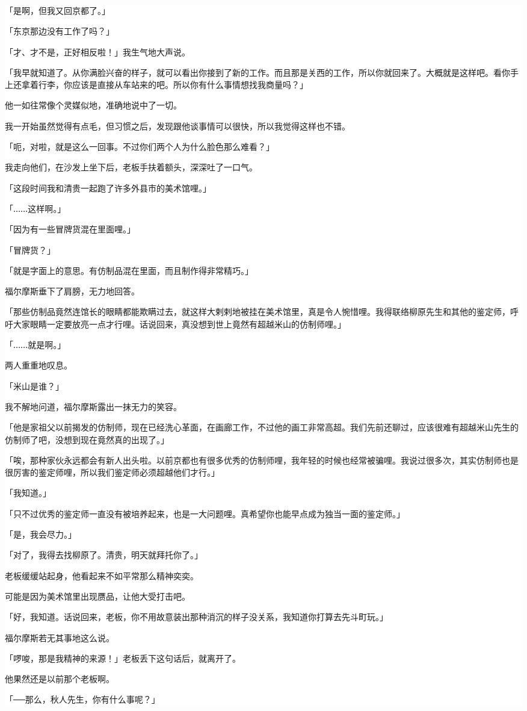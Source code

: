 「是啊，但我又回京都了。」

「东京那边没有工作了吗？」

「才、才不是，正好相反啦！」我生气地大声说。

「我早就知道了。从你满脸兴奋的样子，就可以看出你接到了新的工作。而且那是关西的工作，所以你就回来了。大概就是这样吧。看你手上还拿着行李，你应该是直接从车站来的吧。所以你有什么事情想找我商量吗？」

他一如往常像个灵媒似地，准确地说中了一切。

我一开始虽然觉得有点毛，但习惯之后，发现跟他谈事情可以很快，所以我觉得这样也不错。

「呃，对啦，就是这么一回事。不过你们两个人为什么脸色那么难看？」

我走向他们，在沙发上坐下后，老板手扶着额头，深深吐了一口气。

「这段时间我和清贵一起跑了许多外县市的美术馆哩。」

「……这样啊。」

「因为有一些冒牌货混在里面哩。」

「冒牌货？」

「就是字面上的意思。有仿制品混在里面，而且制作得非常精巧。」

福尔摩斯垂下了肩膀，无力地回答。

「那些仿制品竟然连馆长的眼睛都能欺瞒过去，就这样大剌剌地被挂在美术馆里，真是令人惋惜哩。我得联络柳原先生和其他的鉴定师，呼吁大家眼睛一定要放亮一点才行哩。话说回来，真没想到世上竟然有超越米山的仿制师哩。」

「……就是啊。」

两人重重地叹息。

「米山是谁？」

我不解地问道，福尔摩斯露出一抹无力的笑容。

「他是家祖父以前揭发的仿制师，现在已经洗心革面，在画廊工作，不过他的画工非常高超。我们先前还聊过，应该很难有超越米山先生的仿制师了吧，没想到现在竟然真的出现了。」

「唉，那种家伙永远都会有新人出头啦。以前京都也有很多优秀的仿制师哩，我年轻的时候也经常被骗哩。我说过很多次，其实仿制师也是很厉害的鉴定师哩，所以我们鉴定师必须超越他们才行。」

「我知道。」

「只不过优秀的鉴定师一直没有被培养起来，也是一大问题哩。真希望你也能早点成为独当一面的鉴定师。」

「是，我会尽力。」

「对了，我得去找柳原了。清贵，明天就拜托你了。」

老板缓缓站起身，他看起来不如平常那么精神奕奕。

可能是因为美术馆里出现赝品，让他大受打击吧。

「好，我知道。话说回来，老板，你不用故意装出那种消沉的样子没关系，我知道你打算去先斗町玩。」

福尔摩斯若无其事地这么说。

「啰唆，那是我精神的来源！」老板丢下这句话后，就离开了。

他果然还是以前那个老板啊。

「──那么，秋人先生，你有什么事呢？」
